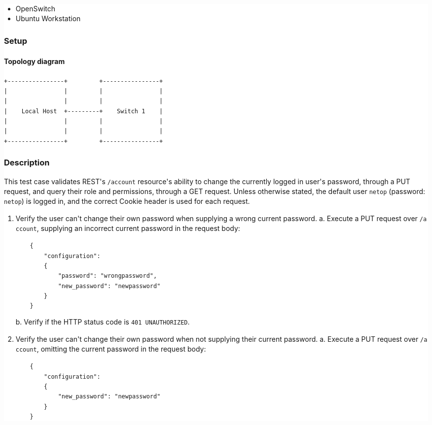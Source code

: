 - OpenSwitch
- Ubuntu Workstation

### Setup

#### Topology diagram
```ditaa
+----------------+         +----------------+
|                |         |                |
|                |         |                |
|    Local Host  +---------+    Switch 1    |
|                |         |                |
|                |         |                |
+----------------+         +----------------+
```

### Description

This test case validates REST's `/account` resource's ability to change the
currently logged in user's password, through a PUT request, and query their
role and permissions, through a GET request.
Unless otherwise stated, the default user `netop` (password: `netop`) is logged
in, and the correct Cookie header is used for each request.

1. Verify the user can't change their own password when supplying a wrong
   current password.
    a. Execute a PUT request over `/account`, supplying an incorrect current
    password in the request body:

    ```
        {
            "configuration":
            {
                "password": "wrongpassword",
                "new_password": "newpassword"
            }
        }
    ```

    b. Verify if the HTTP status code is `401 UNAUTHORIZED`.

2. Verify the user can't change their own password when not supplying their
   current password.
    a. Execute a PUT request over `/account`, omitting the current password in
    the request body:

    ```
        {
            "configuration":
            {
                "new_password": "newpassword"
            }
        }
    ```

